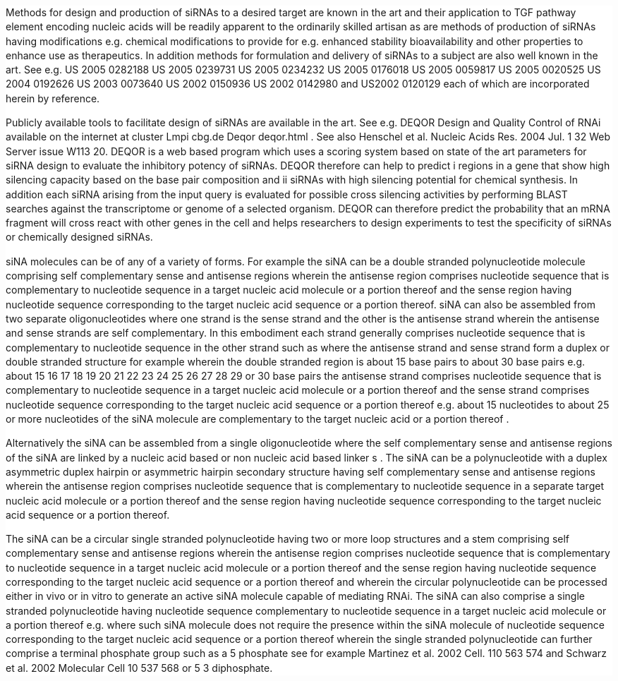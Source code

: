 Methods for design and production of siRNAs to a desired target are known in the art and their application to TGF pathway element encoding nucleic acids will be readily apparent to the ordinarily skilled artisan as are methods of production of siRNAs having modifications e.g. chemical modifications to provide for e.g. enhanced stability bioavailability and other properties to enhance use as therapeutics. In addition methods for formulation and delivery of siRNAs to a subject are also well known in the art. See e.g. US 2005 0282188 US 2005 0239731 US 2005 0234232 US 2005 0176018 US 2005 0059817 US 2005 0020525 US 2004 0192626 US 2003 0073640 US 2002 0150936 US 2002 0142980 and US2002 0120129 each of which are incorporated herein by reference.

Publicly available tools to facilitate design of siRNAs are available in the art. See e.g. DEQOR Design and Quality Control of RNAi available on the internet at cluster Lmpi cbg.de Deqor deqor.html . See also Henschel et al. Nucleic Acids Res. 2004 Jul. 1 32 Web Server issue W113 20. DEQOR is a web based program which uses a scoring system based on state of the art parameters for siRNA design to evaluate the inhibitory potency of siRNAs. DEQOR therefore can help to predict i regions in a gene that show high silencing capacity based on the base pair composition and ii siRNAs with high silencing potential for chemical synthesis. In addition each siRNA arising from the input query is evaluated for possible cross silencing activities by performing BLAST searches against the transcriptome or genome of a selected organism. DEQOR can therefore predict the probability that an mRNA fragment will cross react with other genes in the cell and helps researchers to design experiments to test the specificity of siRNAs or chemically designed siRNAs.

siNA molecules can be of any of a variety of forms. For example the siNA can be a double stranded polynucleotide molecule comprising self complementary sense and antisense regions wherein the antisense region comprises nucleotide sequence that is complementary to nucleotide sequence in a target nucleic acid molecule or a portion thereof and the sense region having nucleotide sequence corresponding to the target nucleic acid sequence or a portion thereof. siNA can also be assembled from two separate oligonucleotides where one strand is the sense strand and the other is the antisense strand wherein the antisense and sense strands are self complementary. In this embodiment each strand generally comprises nucleotide sequence that is complementary to nucleotide sequence in the other strand such as where the antisense strand and sense strand form a duplex or double stranded structure for example wherein the double stranded region is about 15 base pairs to about 30 base pairs e.g. about 15 16 17 18 19 20 21 22 23 24 25 26 27 28 29 or 30 base pairs the antisense strand comprises nucleotide sequence that is complementary to nucleotide sequence in a target nucleic acid molecule or a portion thereof and the sense strand comprises nucleotide sequence corresponding to the target nucleic acid sequence or a portion thereof e.g. about 15 nucleotides to about 25 or more nucleotides of the siNA molecule are complementary to the target nucleic acid or a portion thereof .

Alternatively the siNA can be assembled from a single oligonucleotide where the self complementary sense and antisense regions of the siNA are linked by a nucleic acid based or non nucleic acid based linker s . The siNA can be a polynucleotide with a duplex asymmetric duplex hairpin or asymmetric hairpin secondary structure having self complementary sense and antisense regions wherein the antisense region comprises nucleotide sequence that is complementary to nucleotide sequence in a separate target nucleic acid molecule or a portion thereof and the sense region having nucleotide sequence corresponding to the target nucleic acid sequence or a portion thereof.

The siNA can be a circular single stranded polynucleotide having two or more loop structures and a stem comprising self complementary sense and antisense regions wherein the antisense region comprises nucleotide sequence that is complementary to nucleotide sequence in a target nucleic acid molecule or a portion thereof and the sense region having nucleotide sequence corresponding to the target nucleic acid sequence or a portion thereof and wherein the circular polynucleotide can be processed either in vivo or in vitro to generate an active siNA molecule capable of mediating RNAi. The siNA can also comprise a single stranded polynucleotide having nucleotide sequence complementary to nucleotide sequence in a target nucleic acid molecule or a portion thereof e.g. where such siNA molecule does not require the presence within the siNA molecule of nucleotide sequence corresponding to the target nucleic acid sequence or a portion thereof wherein the single stranded polynucleotide can further comprise a terminal phosphate group such as a 5 phosphate see for example Martinez et al. 2002 Cell. 110 563 574 and Schwarz et al. 2002 Molecular Cell 10 537 568 or 5 3 diphosphate.
